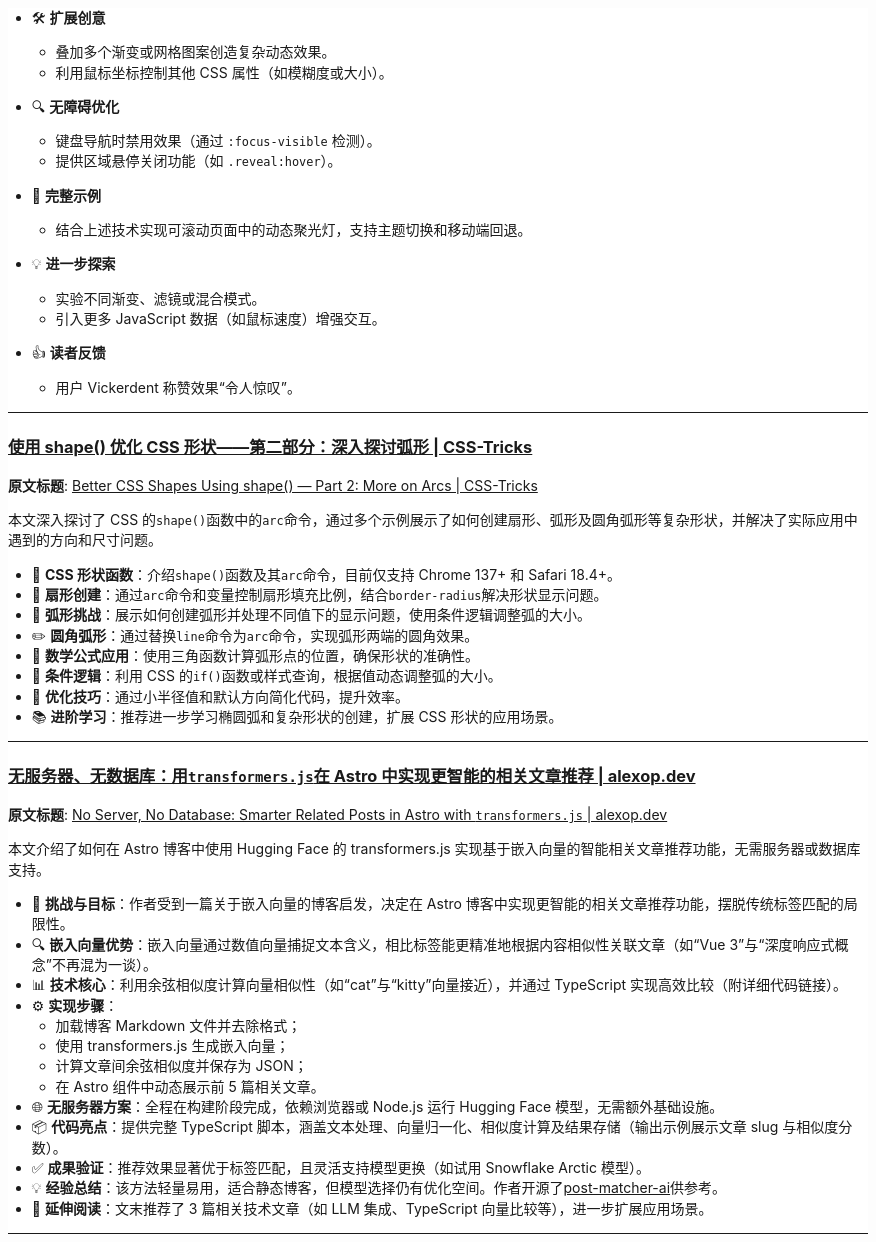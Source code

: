 - 🛠️ **扩展创意**  
  - 叠加多个渐变或网格图案创造复杂动态效果。  
  - 利用鼠标坐标控制其他 CSS 属性（如模糊度或大小）。  

- 🔍 **无障碍优化**  
  - 键盘导航时禁用效果（通过 `:focus-visible` 检测）。  
  - 提供区域悬停关闭功能（如 `.reveal:hover`）。  

- 🚀 **完整示例**  
  - 结合上述技术实现可滚动页面中的动态聚光灯，支持主题切换和移动端回退。  

- 💡 **进一步探索**  
  - 实验不同渐变、滤镜或混合模式。  
  - 引入更多 JavaScript 数据（如鼠标速度）增强交互。  

- 👍 **读者反馈**  
  - 用户 Vickerdent 称赞效果“令人惊叹”。

---

### [使用 shape() 优化 CSS 形状——第二部分：深入探讨弧形 | CSS-Tricks](https://css-tricks.com/better-css-shapes-using-shape-part-2-more-on-arcs/)

**原文标题**: [Better CSS Shapes Using shape() — Part 2: More on Arcs | CSS-Tricks](https://css-tricks.com/better-css-shapes-using-shape-part-2-more-on-arcs/)

本文深入探讨了 CSS 的`shape()`函数中的`arc`命令，通过多个示例展示了如何创建扇形、弧形及圆角弧形等复杂形状，并解决了实际应用中遇到的方向和尺寸问题。

- 🎨 **CSS 形状函数**：介绍`shape()`函数及其`arc`命令，目前仅支持 Chrome 137+ 和 Safari 18.4+。  
- 🔵 **扇形创建**：通过`arc`命令和变量控制扇形填充比例，结合`border-radius`解决形状显示问题。  
- 🔄 **弧形挑战**：展示如何创建弧形并处理不同值下的显示问题，使用条件逻辑调整弧的大小。  
- ✏️ **圆角弧形**：通过替换`line`命令为`arc`命令，实现弧形两端的圆角效果。  
- 🧩 **数学公式应用**：使用三角函数计算弧形点的位置，确保形状的准确性。  
- 🔄 **条件逻辑**：利用 CSS 的`if()`函数或样式查询，根据值动态调整弧的大小。  
- 📝 **优化技巧**：通过小半径值和默认方向简化代码，提升效率。  
- 📚 **进阶学习**：推荐进一步学习椭圆弧和复杂形状的创建，扩展 CSS 形状的应用场景。

---

### [无服务器、无数据库：用`transformers.js`在 Astro 中实现更智能的相关文章推荐 | alexop.dev](https://alexop.dev/posts/semantic-related-posts-astro-transformersjs/)

**原文标题**: [No Server, No Database: Smarter Related Posts in Astro with `transformers.js` | alexop.dev](https://alexop.dev/posts/semantic-related-posts-astro-transformersjs/)

本文介绍了如何在 Astro 博客中使用 Hugging Face 的 transformers.js 实现基于嵌入向量的智能相关文章推荐功能，无需服务器或数据库支持。

- 🚀 **挑战与目标**：作者受到一篇关于嵌入向量的博客启发，决定在 Astro 博客中实现更智能的相关文章推荐功能，摆脱传统标签匹配的局限性。  
- 🔍 **嵌入向量优势**：嵌入向量通过数值向量捕捉文本含义，相比标签能更精准地根据内容相似性关联文章（如“Vue 3”与“深度响应式概念”不再混为一谈）。  
- 📊 **技术核心**：利用余弦相似度计算向量相似性（如“cat”与“kitty”向量接近），并通过 TypeScript 实现高效比较（附详细代码链接）。  
- ⚙️ **实现步骤**：  
  - 加载博客 Markdown 文件并去除格式；  
  - 使用 transformers.js 生成嵌入向量；  
  - 计算文章间余弦相似度并保存为 JSON；  
  - 在 Astro 组件中动态展示前 5 篇相关文章。  
- 🌐 **无服务器方案**：全程在构建阶段完成，依赖浏览器或 Node.js 运行 Hugging Face 模型，无需额外基础设施。  
- 📦 **代码亮点**：提供完整 TypeScript 脚本，涵盖文本处理、向量归一化、相似度计算及结果存储（输出示例展示文章 slug 与相似度分数）。  
- ✅ **成果验证**：推荐效果显著优于标签匹配，且灵活支持模型更换（如试用 Snowflake Arctic 模型）。  
- 💡 **经验总结**：该方法轻量易用，适合静态博客，但模型选择仍有优化空间。作者开源了[post-matcher-ai](https://github.com/...)供参考。  
- 🔗 **延伸阅读**：文末推荐了 3 篇相关技术文章（如 LLM 集成、TypeScript 向量比较等），进一步扩展应用场景。

---